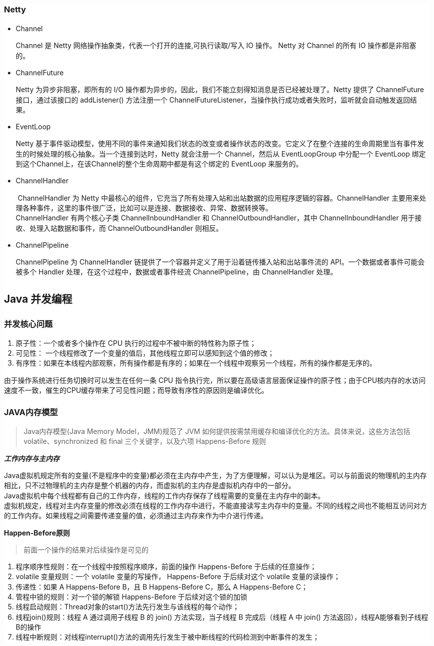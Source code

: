 ### Netty

- Channel

  Channel 是 Netty 网络操作抽象类，代表一个打开的连接,可执行读取/写入 IO 操作。 Netty 对 Channel 的所有 IO 操作都是非阻塞的。

- ChannelFuture

  Netty 为异步非阻塞，即所有的 I/O 操作都为异步的，因此，我们不能立刻得知消息是否已经被处理了。Netty 提供了 ChannelFuture 接口，通过该接口的 addListener() 方法注册一个 ChannelFutureListener，当操作执行成功或者失败时，监听就会自动触发返回结果。

- EventLoop

  Netty 基于事件驱动模型，使用不同的事件来通知我们状态的改变或者操作状态的改变。它定义了在整个连接的生命周期里当有事件发生的时候处理的核心抽象。当一个连接到达时，Netty 就会注册一个 Channel，然后从 EventLoopGroup 中分配一个 EventLoop 绑定到这个Channel上，在该Channel的整个生命周期中都是有这个绑定的 EventLoop 来服务的。

- ChannelHandler

  ​	ChannelHandler 为 Netty 中最核心的组件，它充当了所有处理入站和出站数据的应用程序逻辑的容器。ChannelHandler 主要用来处理各种事件，这里的事件很广泛，比如可以是连接、数据接收、异常、数据转换等。  
  ​	ChannelHandler 有两个核心子类 ChannelInboundHandler 和 ChannelOutboundHandler，其中 ChannelInboundHandler 用于接收、处理入站数据和事件，而 ChannelOutboundHandler 则相反。

- ChannelPipeline

  ChannelPipeline 为 ChannelHandler 链提供了一个容器并定义了用于沿着链传播入站和出站事件流的 API。一个数据或者事件可能会被多个 Handler 处理，在这个过程中，数据或者事件经流 ChannelPipeline，由 ChannelHandler 处理。

## Java 并发编程

### 并发核心问题

1. 原子性：一个或者多个操作在 CPU 执行的过程中不被中断的特性称为原子性；  
2. 可见性： 一个线程修改了一个变量的值后，其他线程立即可以感知到这个值的修改；  
3. 有序性：如果在本线程内部观察，所有操作都是有序的；如果在一个线程中观察另一个线程，所有的操作都是无序的。

  由于操作系统进行任务切换时可以发生在任何一条 CPU 指令执行完，所以要在高级语言层面保证操作的原子性；由于CPU核内存的水访问速度不一致，催生的CPU缓存带来了可见性问题；而导致有序性的原因则是编译优化。


### JAVA内存模型

> Java内存模型(Java Memory Model，JMM)规范了 JVM 如何提供按需禁用缓存和编译优化的方法。具体来说，这些方法包括 volatile、synchronized 和 final 三个关键字，以及六项 Happens-Before 规则

***工作内存与主内存***

​    Java虚拟机规定所有的变量(不是程序中的变量)都必须在主内存中产生，为了方便理解，可以认为是堆区。可以与前面说的物理机的主内存相比，只不过物理机的主内存是整个机器的内存，而虚拟机的主内存是虚拟机内存中的一部分。  
​    Java虚拟机中每个线程都有自己的工作内存，线程的工作内存保存了线程需要的变量在主内存中的副本。  
​    虚拟机规定，线程对主内存变量的修改必须在线程的工作内存中进行，不能直接读写主内存中的变量。不同的线程之间也不能相互访问对方的工作内存。如果线程之间需要传递变量的值，必须通过主内存来作为中介进行传递。

**Happen-Before原则**

> 前面一个操作的结果对后续操作是可见的

1. 程序顺序性规则：在一个线程中按照程序顺序，前面的操作 Happens-Before 于后续的任意操作；  
2. volatile 变量规则：一个 volatile 变量的写操作， Happens-Before 于后续对这个 volatile 变量的读操作；  
3. 传递性：如果 A Happens-Before B，且 B Happens-Before C，那么 A Happens-Before C；  
4. 管程中锁的规则：对一个锁的解锁 Happens-Before 于后续对这个锁的加锁  
4. 线程启动规则：Thread对象的start()方法先行发生与该线程的每个动作；  
5. 线程join()规则：线程 A 通过调用子线程 B 的 join() 方法实现，当子线程 B 完成后（线程 A 中 join() 方法返回），线程A能够看到子线程B的操作  
6. 线程中断规则：对线程interrupt()方法的调用先行发生于被中断线程的代码检测到中断事件的发生；
